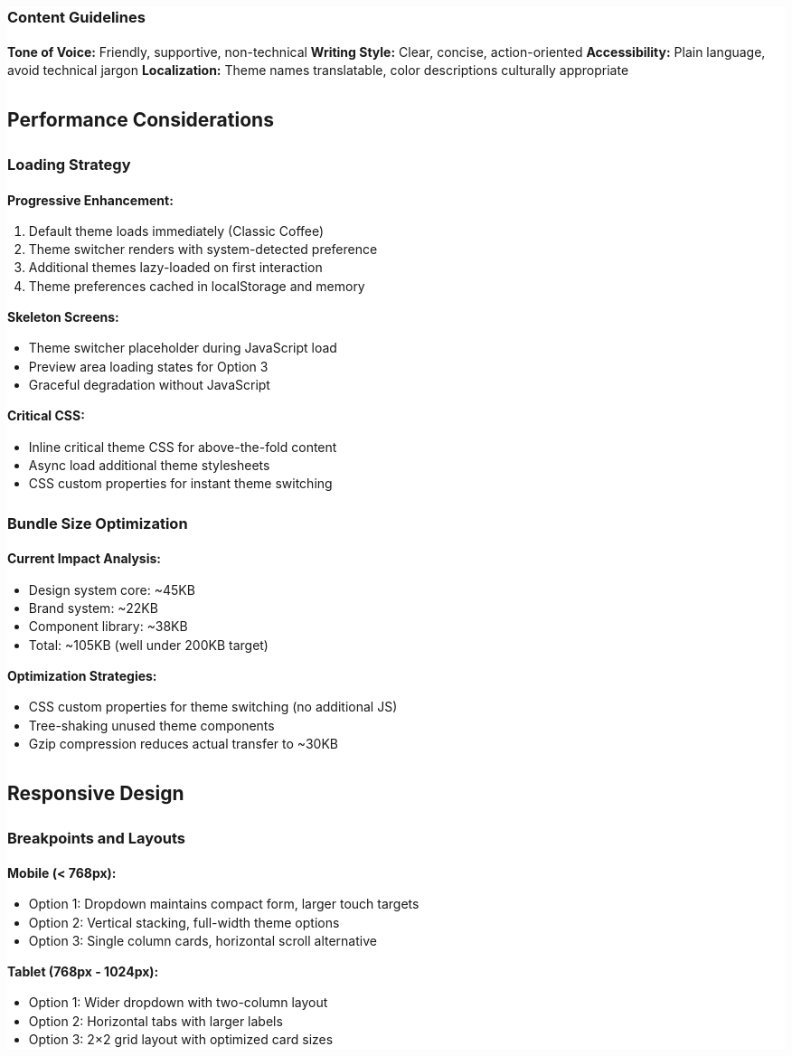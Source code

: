 ### Content Guidelines

**Tone of Voice:** Friendly, supportive, non-technical
**Writing Style:** Clear, concise, action-oriented
**Accessibility:** Plain language, avoid technical jargon
**Localization:** Theme names translatable, color descriptions culturally appropriate

## Performance Considerations

### Loading Strategy

**Progressive Enhancement:**
1. Default theme loads immediately (Classic Coffee)
2. Theme switcher renders with system-detected preference
3. Additional themes lazy-loaded on first interaction
4. Theme preferences cached in localStorage and memory

**Skeleton Screens:**
- Theme switcher placeholder during JavaScript load
- Preview area loading states for Option 3
- Graceful degradation without JavaScript

**Critical CSS:**
- Inline critical theme CSS for above-the-fold content
- Async load additional theme stylesheets
- CSS custom properties for instant theme switching

### Bundle Size Optimization

**Current Impact Analysis:**
- Design system core: ~45KB
- Brand system: ~22KB  
- Component library: ~38KB
- Total: ~105KB (well under 200KB target)

**Optimization Strategies:**
- CSS custom properties for theme switching (no additional JS)
- Tree-shaking unused theme components
- Gzip compression reduces actual transfer to ~30KB

## Responsive Design

### Breakpoints and Layouts

**Mobile (< 768px):**
- Option 1: Dropdown maintains compact form, larger touch targets
- Option 2: Vertical stacking, full-width theme options
- Option 3: Single column cards, horizontal scroll alternative

**Tablet (768px - 1024px):**
- Option 1: Wider dropdown with two-column layout
- Option 2: Horizontal tabs with larger labels
- Option 3: 2×2 grid layout with optimized card sizes
